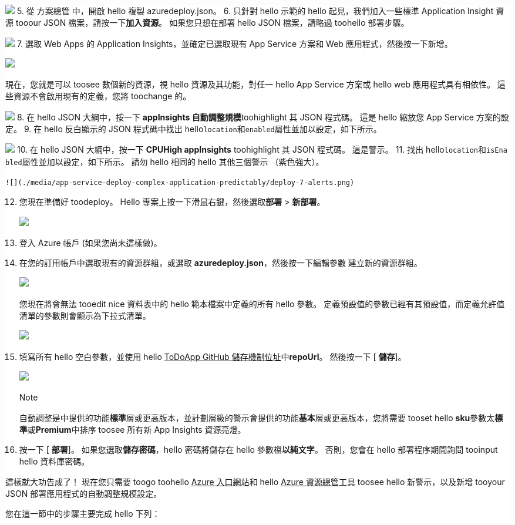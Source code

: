    ![](./media/app-service-deploy-complex-application-predictably/deploy-2-copyjson.png)
5. 從 方案總管 中，開啟 hello 複製 azuredeploy.json。
6. 只針對 hello 示範的 hello 起見，我們加入一些標準 Application Insight 資源 tooour JSON 檔案，請按一下**加入資源**。 如果您只想在部署 hello JSON 檔案，請略過 toohello 部署步驟。
   
   ![](./media/app-service-deploy-complex-application-predictably/deploy-3-newresource.png)
7. 選取 Web Apps 的 Application Insights，並確定已選取現有 App Service 方案和 Web 應用程式，然後按一下新增。
   
   ![](./media/app-service-deploy-complex-application-predictably/deploy-4-newappinsight.png)
   
   現在，您就是可以 toosee 數個新的資源，視 hello 資源及其功能，對任一 hello App Service 方案或 hello web 應用程式具有相依性。 這些資源不會啟用現有的定義，您將 toochange 的。
   
   ![](./media/app-service-deploy-complex-application-predictably/deploy-5-appinsightresources.png)
8. 在 hello JSON 大綱中，按一下  **appInsights 自動調整規模**toohighlight 其 JSON 程式碼。 這是 hello 縮放您 App Service 方案的設定。
9. 在 hello 反白顯示的 JSON 程式碼中找出 hello`location`和`enabled`屬性並加以設定，如下所示。
   
   ![](./media/app-service-deploy-complex-application-predictably/deploy-6-autoscalesettings.png)
10. 在 hello JSON 大綱中，按一下  **CPUHigh appInsights** toohighlight 其 JSON 程式碼。 這是警示。
11. 找出 hello`location`和`isEnabled`屬性並加以設定，如下所示。 請勿 hello 相同的 hello 其他三個警示 （紫色強大）。
    
    ![](./media/app-service-deploy-complex-application-predictably/deploy-7-alerts.png)
12. 您現在準備好 toodeploy。 Hello 專案上按一下滑鼠右鍵，然後選取**部署** > **新部署**。
    
    ![](./media/app-service-deploy-complex-application-predictably/deploy-8-newdeployment.png)
13. 登入 Azure 帳戶 (如果您尚未這樣做)。
14. 在您的訂用帳戶中選取現有的資源群組，或選取 **azuredeploy.json**，然後按一下編輯參數 建立新的資源群組。
    
    ![](./media/app-service-deploy-complex-application-predictably/deploy-9-deployconfig.png)
    
    您現在將會無法 tooedit nice 資料表中的 hello 範本檔案中定義的所有 hello 參數。 定義預設值的參數已經有其預設值，而定義允許值清單的參數則會顯示為下拉式清單。
    
    ![](./media/app-service-deploy-complex-application-predictably/deploy-10-parametereditor.png)
15. 填寫所有 hello 空白參數，並使用 hello [ToDoApp GitHub 儲存機制位址](https://github.com/azure-appservice-samples/ToDoApp.git)中**repoUrl**。 然後按一下 [ **儲存**]。
    
    ![](./media/app-service-deploy-complex-application-predictably/deploy-11-parametereditorfilled.png)
    
    > [!NOTE]
    > 自動調整是中提供的功能**標準**層或更高版本，並計劃層級的警示會提供的功能**基本**層或更高版本，您將需要 tooset hello **sku**參數太**標準**或**Premium**中排序 toosee 所有新 App Insights 資源亮燈。
    > 
    > 
16. 按一下 [ **部署**]。 如果您選取**儲存密碼**，hello 密碼將儲存在 hello 參數檔**以純文字**。 否則，您會在 hello 部署程序期間詢問 tooinput hello 資料庫密碼。

這樣就大功告成了！ 現在您只需要 toogo toohello [Azure 入口網站](https://portal.azure.com/)和 hello [Azure 資源總管](https://resources.azure.com)工具 toosee hello 新警示，以及新增 tooyour JSON 部署應用程式的自動調整規模設定。

您在這一節中的步驟主要完成 hello 下列：
